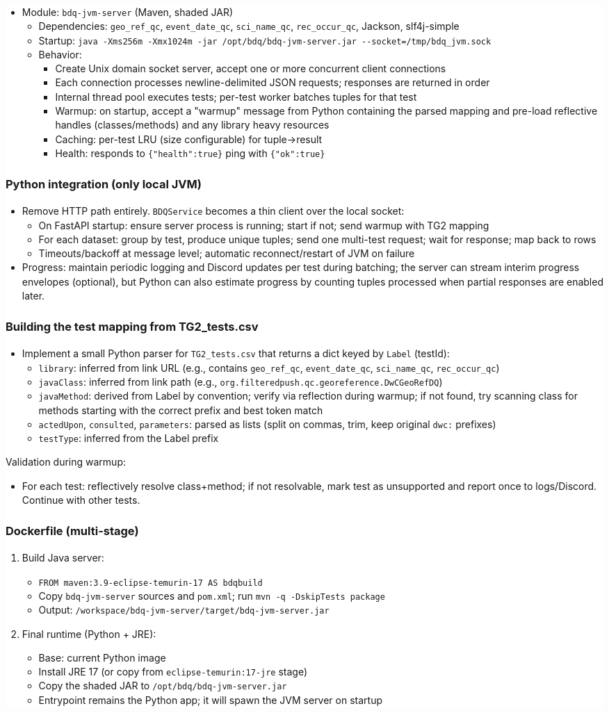 - Module: `bdq-jvm-server` (Maven, shaded JAR)
  - Dependencies: `geo_ref_qc`, `event_date_qc`, `sci_name_qc`, `rec_occur_qc`, Jackson, slf4j-simple
  - Startup: `java -Xms256m -Xmx1024m -jar /opt/bdq/bdq-jvm-server.jar --socket=/tmp/bdq_jvm.sock`
  - Behavior:
    - Create Unix domain socket server, accept one or more concurrent client connections
    - Each connection processes newline-delimited JSON requests; responses are returned in order
    - Internal thread pool executes tests; per-test worker batches tuples for that test
    - Warmup: on startup, accept a "warmup" message from Python containing the parsed mapping and pre-load reflective handles (classes/methods) and any library heavy resources
    - Caching: per-test LRU (size configurable) for tuple→result
    - Health: responds to `{"health":true}` ping with `{"ok":true}`

### Python integration (only local JVM)

- Remove HTTP path entirely. `BDQService` becomes a thin client over the local socket:
  - On FastAPI startup: ensure server process is running; start if not; send warmup with TG2 mapping
  - For each dataset: group by test, produce unique tuples; send one multi-test request; wait for response; map back to rows
  - Timeouts/backoff at message level; automatic reconnect/restart of JVM on failure
- Progress: maintain periodic logging and Discord updates per test during batching; the server can stream interim progress envelopes (optional), but Python can also estimate progress by counting tuples processed when partial responses are enabled later.

### Building the test mapping from TG2_tests.csv

- Implement a small Python parser for `TG2_tests.csv` that returns a dict keyed by `Label` (testId):
  - `library`: inferred from link URL (e.g., contains `geo_ref_qc`, `event_date_qc`, `sci_name_qc`, `rec_occur_qc`)
  - `javaClass`: inferred from link path (e.g., `org.filteredpush.qc.georeference.DwCGeoRefDQ`)
  - `javaMethod`: derived from Label by convention; verify via reflection during warmup; if not found, try scanning class for methods starting with the correct prefix and best token match
  - `actedUpon`, `consulted`, `parameters`: parsed as lists (split on commas, trim, keep original `dwc:` prefixes)
  - `testType`: inferred from the Label prefix

Validation during warmup:
- For each test: reflectively resolve class+method; if not resolvable, mark test as unsupported and report once to logs/Discord. Continue with other tests.

### Dockerfile (multi-stage)

1) Build Java server:
   - `FROM maven:3.9-eclipse-temurin-17 AS bdqbuild`
   - Copy `bdq-jvm-server` sources and `pom.xml`; run `mvn -q -DskipTests package`
   - Output: `/workspace/bdq-jvm-server/target/bdq-jvm-server.jar`

2) Final runtime (Python + JRE):
   - Base: current Python image
   - Install JRE 17 (or copy from `eclipse-temurin:17-jre` stage)
   - Copy the shaded JAR to `/opt/bdq/bdq-jvm-server.jar`
   - Entrypoint remains the Python app; it will spawn the JVM server on startup
